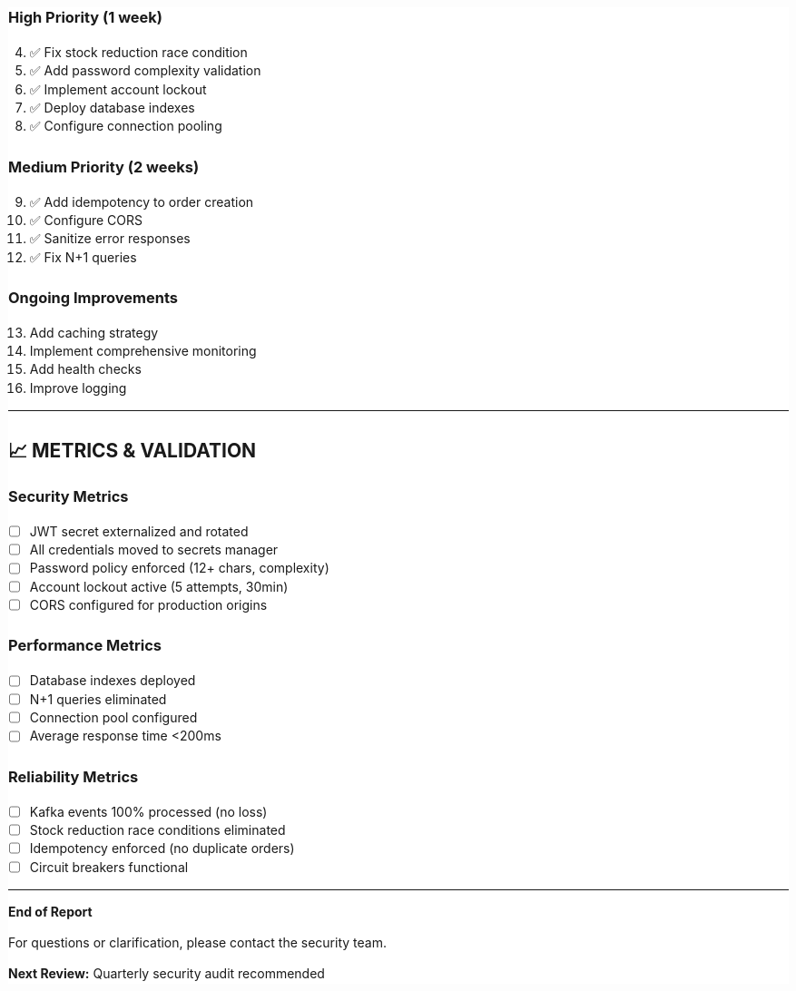 ### High Priority (1 week)
4. ✅ Fix stock reduction race condition
5. ✅ Add password complexity validation
6. ✅ Implement account lockout
7. ✅ Deploy database indexes
8. ✅ Configure connection pooling

### Medium Priority (2 weeks)
9. ✅ Add idempotency to order creation
10. ✅ Configure CORS
11. ✅ Sanitize error responses
12. ✅ Fix N+1 queries

### Ongoing Improvements
13. Add caching strategy
14. Implement comprehensive monitoring
15. Add health checks
16. Improve logging

---

## 📈 METRICS & VALIDATION

### Security Metrics
- [ ] JWT secret externalized and rotated
- [ ] All credentials moved to secrets manager
- [ ] Password policy enforced (12+ chars, complexity)
- [ ] Account lockout active (5 attempts, 30min)
- [ ] CORS configured for production origins

### Performance Metrics
- [ ] Database indexes deployed
- [ ] N+1 queries eliminated
- [ ] Connection pool configured
- [ ] Average response time <200ms

### Reliability Metrics
- [ ] Kafka events 100% processed (no loss)
- [ ] Stock reduction race conditions eliminated
- [ ] Idempotency enforced (no duplicate orders)
- [ ] Circuit breakers functional

---

**End of Report**

For questions or clarification, please contact the security team.

**Next Review:** Quarterly security audit recommended
